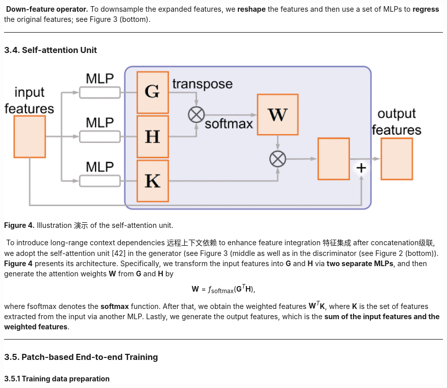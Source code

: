 ​	**Down-feature operator.** To downsample the expanded features, we **reshape** the features and then use a set of MLPs to **regress** the original features; see Figure 3 (bottom).



---

### 3.4. Self-attention Unit

![img](assets/li4-480300h202-large.gif)

**Figure 4.** Illustration 演示 of the self-attention unit.

​	To introduce long-range context dependencies 远程上下文依赖 to enhance feature integration 特征集成 after concatenation级联, we adopt the self-attention unit [42] in the generator (see Figure 3 (middle as well as in the discriminator (see Figure 2 (bottom)). **Figure 4** presents its architecture. Specifically, we transform the input features into **G** and **H** via **two separate MLPs**, and then generate the attention weights **W** from **G** and **H** by
$$
\begin{equation*}{\mathbf {W}} = f_{{\mathrm {softmax}}} (\mathbf{G}^{T}{\mathbf {H}}), \tag{1}\end{equation*}
$$
​	where fsoftmax denotes the **softmax** function. After that, we obtain the weighted features $\mathbf{W}^{T}$**K**, where **K** is the set of features extracted from the input via another MLP. Lastly, we generate the output features, which is the **sum of the input features and the weighted features**.



---

### 3.5. Patch-based End-to-end Training

#### 3.5.1 Training data preparation
